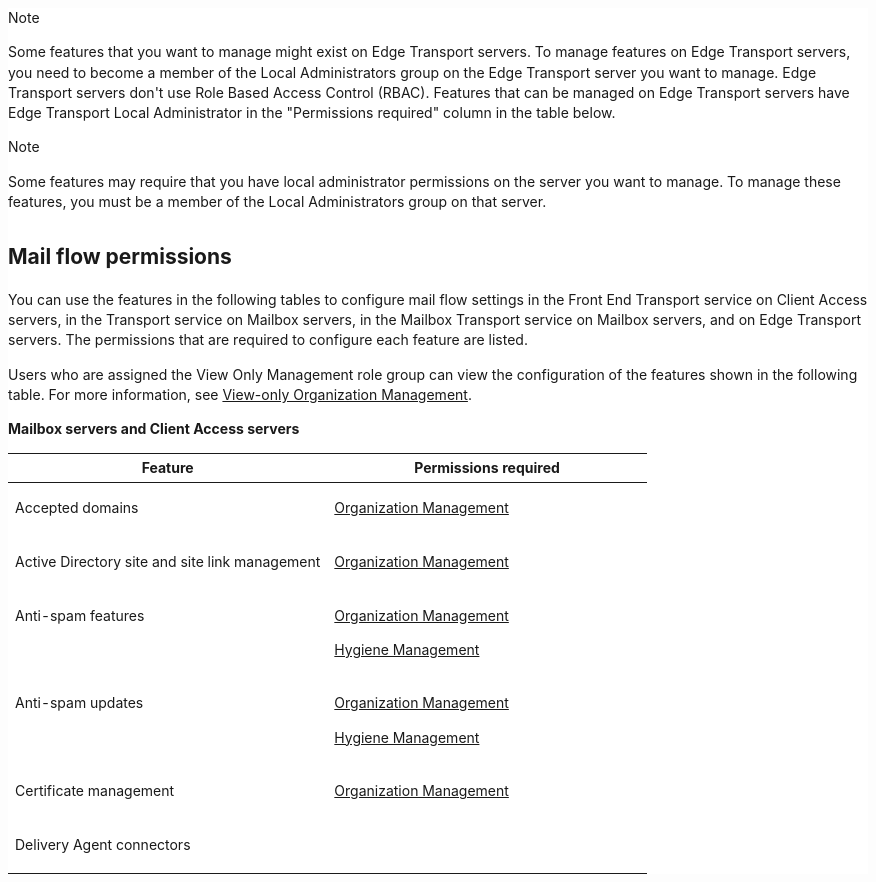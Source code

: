 
> [!NOTE]
> Some features that you want to manage might exist on Edge Transport servers. To manage features on Edge Transport servers, you need to become a member of the Local Administrators group on the Edge Transport server you want to manage. Edge Transport servers don't use Role Based Access Control (RBAC). Features that can be managed on Edge Transport servers have Edge Transport Local Administrator in the "Permissions required" column in the table below.




> [!NOTE]
> Some features may require that you have local administrator permissions on the server you want to manage. To manage these features, you must be a member of the Local Administrators group on that server.



## Mail flow permissions

You can use the features in the following tables to configure mail flow settings in the Front End Transport service on Client Access servers, in the Transport service on Mailbox servers, in the Mailbox Transport service on Mailbox servers, and on Edge Transport servers. The permissions that are required to configure each feature are listed.

Users who are assigned the View Only Management role group can view the configuration of the features shown in the following table. For more information, see [View-only Organization Management](view-only-organization-management-exchange-2013-help.md).

**Mailbox servers and Client Access servers**


<table>
<colgroup>
<col style="width: 50%" />
<col style="width: 50%" />
</colgroup>
<thead>
<tr class="header">
<th>Feature</th>
<th>Permissions required</th>
</tr>
</thead>
<tbody>
<tr class="odd">
<td><p>Accepted domains</p></td>
<td><p><a href="organization-management-exchange-2013-help.md">Organization Management</a></p></td>
</tr>
<tr class="even">
<td><p>Active Directory site and site link management</p></td>
<td><p><a href="organization-management-exchange-2013-help.md">Organization Management</a></p></td>
</tr>
<tr class="odd">
<td><p>Anti-spam features</p></td>
<td><p><a href="organization-management-exchange-2013-help.md">Organization Management</a></p>
<p><a href="hygiene-management-exchange-2013-help.md">Hygiene Management</a></p></td>
</tr>
<tr class="even">
<td><p>Anti-spam updates</p></td>
<td><p><a href="organization-management-exchange-2013-help.md">Organization Management</a></p>
<p><a href="hygiene-management-exchange-2013-help.md">Hygiene Management</a></p></td>
</tr>
<tr class="odd">
<td><p>Certificate management</p></td>
<td><p><a href="organization-management-exchange-2013-help.md">Organization Management</a></p></td>
</tr>
<tr class="even">
<td><p>Delivery Agent connectors</p></td>